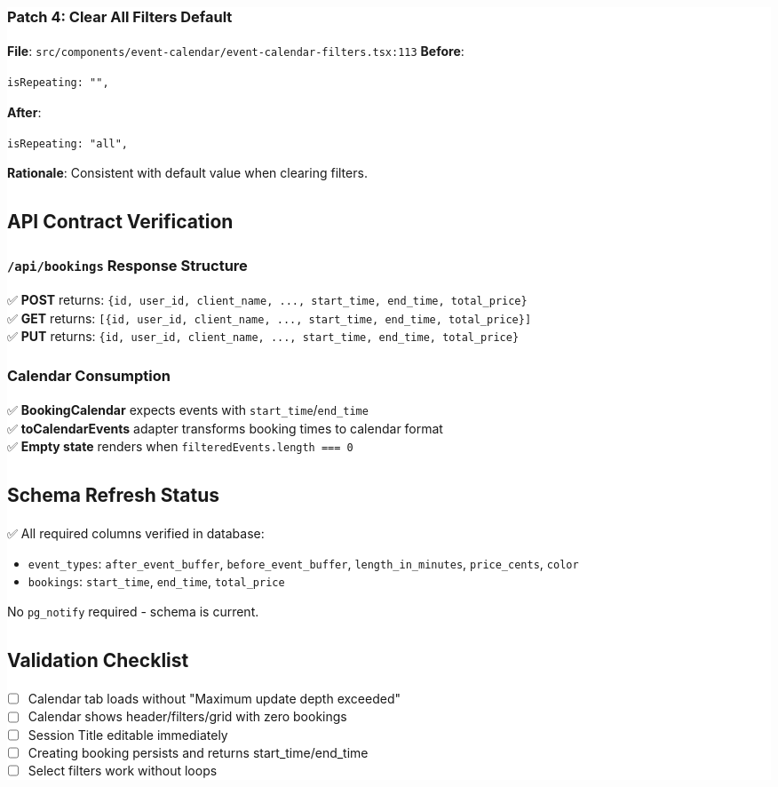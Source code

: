 ### **Patch 4: Clear All Filters Default**
**File**: `src/components/event-calendar/event-calendar-filters.tsx:113`
**Before**:
```tsx
isRepeating: "",
```
**After**:
```tsx
isRepeating: "all",
```
**Rationale**: Consistent with default value when clearing filters.

## API Contract Verification

### `/api/bookings` Response Structure
✅ **POST** returns: `{id, user_id, client_name, ..., start_time, end_time, total_price}`  
✅ **GET** returns: `[{id, user_id, client_name, ..., start_time, end_time, total_price}]`  
✅ **PUT** returns: `{id, user_id, client_name, ..., start_time, end_time, total_price}`

### Calendar Consumption
✅ **BookingCalendar** expects events with `start_time`/`end_time`  
✅ **toCalendarEvents** adapter transforms booking times to calendar format  
✅ **Empty state** renders when `filteredEvents.length === 0`

## Schema Refresh Status
✅ All required columns verified in database:
- `event_types`: `after_event_buffer`, `before_event_buffer`, `length_in_minutes`, `price_cents`, `color`
- `bookings`: `start_time`, `end_time`, `total_price`

No `pg_notify` required - schema is current.

## Validation Checklist
- [ ] Calendar tab loads without "Maximum update depth exceeded"
- [ ] Calendar shows header/filters/grid with zero bookings  
- [ ] Session Title editable immediately
- [ ] Creating booking persists and returns start_time/end_time
- [ ] Select filters work without loops